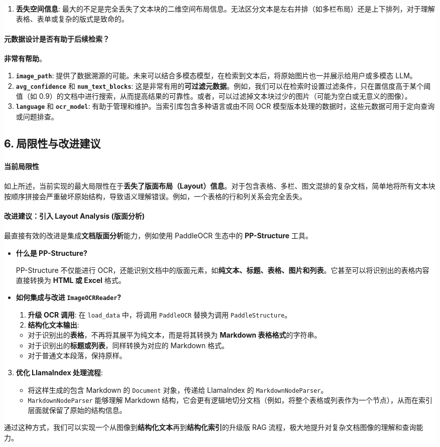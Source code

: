   1. **丢失空间信息**: 最大的不足是完全丢失了文本块的二维空间布局信息。无法区分文本是左右并排（如多栏布局）还是上下排列，对于理解表格、表单或复杂的版式是致命的。

#### 元数据设计是否有助于后续检索？

**非常有帮助**。

1. **`image_path`**: 提供了数据溯源的可能。未来可以结合多模态模型，在检索到文本后，将原始图片也一并展示给用户或多模态 LLM。
2. **`avg_confidence`** 和 **`num_text_blocks`**: 这是非常有用的**可过滤元数据**。例如，我们可以在检索时设置过滤条件，只在置信度高于某个阈值（如 0.9）的文档中进行搜索，从而提高结果的可靠性。或者，可以过滤掉文本块过少的图片（可能为空白或无意义的图像）。
3. **`language`** 和 **`ocr_model`**: 有助于管理和维护。当索引库包含多种语言或由不同 OCR 模型版本处理的数据时，这些元数据可用于定向查询或问题排查。

## 6. 局限性与改进建议

#### 当前局限性

如上所述，当前实现的最大局限性在于**丢失了版面布局（Layout）信息**。对于包含表格、多栏、图文混排的复杂文档，简单地将所有文本块按顺序拼接会严重破坏原始结构，导致语义理解错误。例如，一个表格的行和列关系会完全丢失。

#### 改进建议：引入 Layout Analysis (版面分析)

最直接有效的改进是集成**文档版面分析**能力，例如使用 PaddleOCR 生态中的 **PP-Structure** 工具。

* **什么是 PP-Structure?**

  PP-Structure 不仅能进行 OCR，还能识别文档中的版面元素，如**纯文本、标题、表格、图片和列表**。它甚至可以将识别出的表格内容直接转换为 **HTML 或 Excel** 格式。
* **如何集成与改进 `ImageOCRReader`?**

  1. **升级 OCR 调用**: 在 `load_data` 中，将调用 `PaddleOCR` 替换为调用 `PaddleStructure`。
  2. **结构化文本输出**:
    - 对于识别出的**表格**，不再将其展平为纯文本，而是将其转换为 **Markdown 表格格式**的字符串。
    - 对于识别出的**标题或列表**，同样转换为对应的 Markdown 格式。
    - 对于普通文本段落，保持原样。

3. **优化 LlamaIndex 处理流程**:

   * 将这样生成的包含 Markdown 的 `Document` 对象，传递给 LlamaIndex 的 `MarkdownNodeParser`。
   * `MarkdownNodeParser` 能够理解 Markdown 结构，它会更有逻辑地切分文档（例如，将整个表格或列表作为一个节点），从而在索引层面就保留了原始的结构信息。

通过这种方式，我们可以实现一个从图像到**结构化文本**再到**结构化索引**的升级版 RAG 流程，极大地提升对复杂文档图像的理解和查询能力。